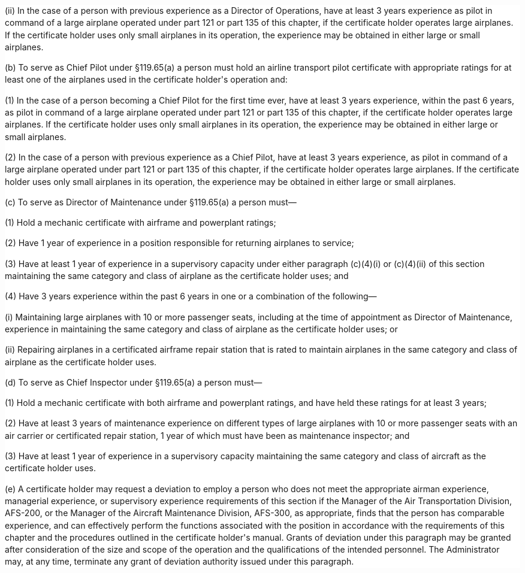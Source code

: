 \(ii\) In the case of a person with previous experience as a Director of Operations, have at least 3 years experience as pilot in command of a large airplane operated under part 121 or part 135 of this chapter, if the certificate holder operates large airplanes. If the certificate holder uses only small airplanes in its operation, the experience may be obtained in either large or small airplanes.

\(b\) To serve as Chief Pilot under §119.65(a) a person must hold an airline transport pilot certificate with appropriate ratings for at least one of the airplanes used in the certificate holder's operation and:

\(1\) In the case of a person becoming a Chief Pilot for the first time ever, have at least 3 years experience, within the past 6 years, as pilot in command of a large airplane operated under part 121 or part 135 of this chapter, if the certificate holder operates large airplanes. If the certificate holder uses only small airplanes in its operation, the experience may be obtained in either large or small airplanes.

\(2\) In the case of a person with previous experience as a Chief Pilot, have at least 3 years experience, as pilot in command of a large airplane operated under part 121 or part 135 of this chapter, if the certificate holder operates large airplanes. If the certificate holder uses only small airplanes in its operation, the experience may be obtained in either large or small airplanes.

\(c\) To serve as Director of Maintenance under §119.65(a) a person must—

\(1\) Hold a mechanic certificate with airframe and powerplant ratings;

\(2\) Have 1 year of experience in a position responsible for returning airplanes to service;

\(3\) Have at least 1 year of experience in a supervisory capacity under either paragraph (c)(4)(i) or (c)(4)(ii) of this section maintaining the same category and class of airplane as the certificate holder uses; and

\(4\) Have 3 years experience within the past 6 years in one or a combination of the following—

\(i\) Maintaining large airplanes with 10 or more passenger seats, including at the time of appointment as Director of Maintenance, experience in maintaining the same category and class of airplane as the certificate holder uses; or

\(ii\) Repairing airplanes in a certificated airframe repair station that is rated to maintain airplanes in the same category and class of airplane as the certificate holder uses.

\(d\) To serve as Chief Inspector under §119.65(a) a person must—

\(1\) Hold a mechanic certificate with both airframe and powerplant ratings, and have held these ratings for at least 3 years;

\(2\) Have at least 3 years of maintenance experience on different types of large airplanes with 10 or more passenger seats with an air carrier or certificated repair station, 1 year of which must have been as maintenance inspector; and

\(3\) Have at least 1 year of experience in a supervisory capacity maintaining the same category and class of aircraft as the certificate holder uses.

\(e\) A certificate holder may request a deviation to employ a person who does not meet the appropriate airman experience, managerial experience, or supervisory experience requirements of this section if the Manager of the Air Transportation Division, AFS-200, or the Manager of the Aircraft Maintenance Division, AFS-300, as appropriate, finds that the person has comparable experience, and can effectively perform the functions associated with the position in accordance with the requirements of this chapter and the procedures outlined in the certificate holder's manual. Grants of deviation under this paragraph may be granted after consideration of the size and scope of the operation and the qualifications of the intended personnel. The Administrator may, at any time, terminate any grant of deviation authority issued under this paragraph.
